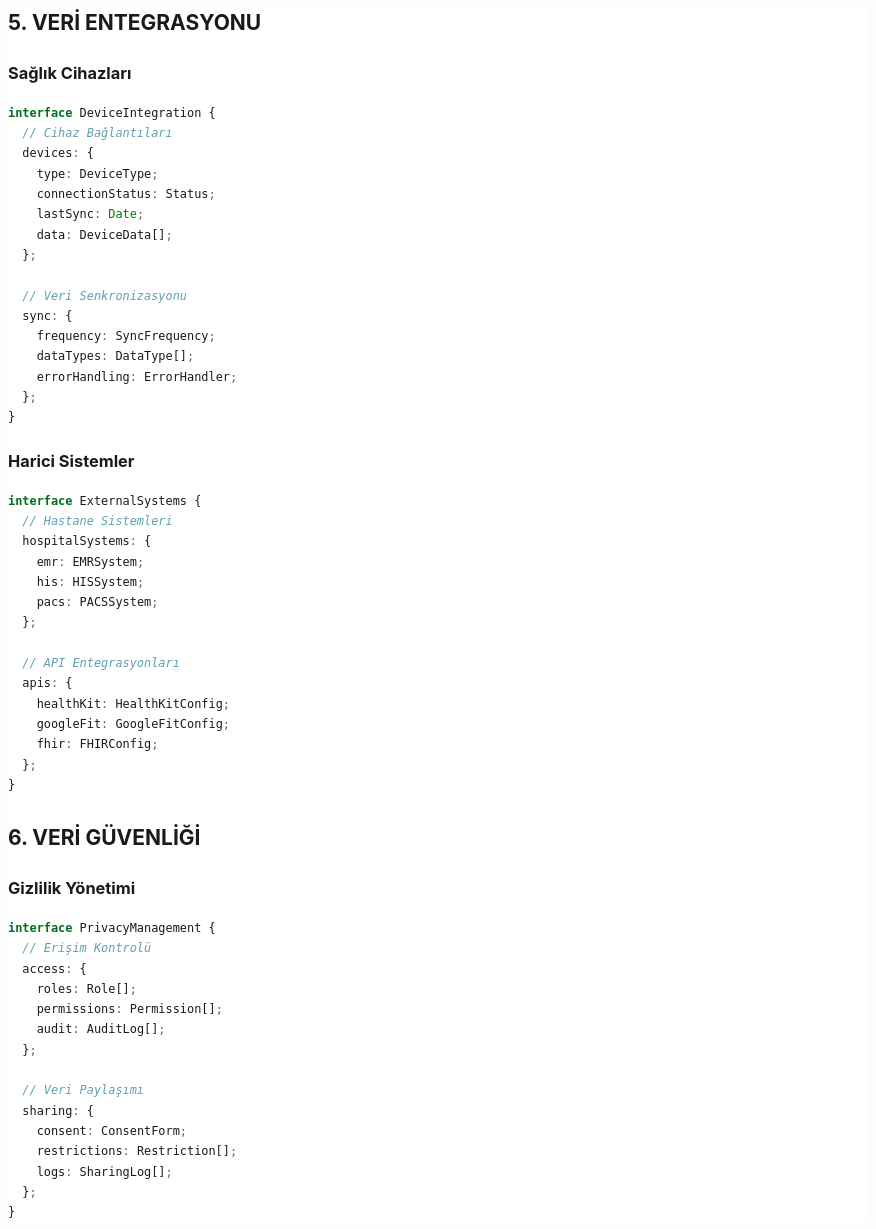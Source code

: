
## 5. VERİ ENTEGRASYONU

### Sağlık Cihazları
```typescript
interface DeviceIntegration {
  // Cihaz Bağlantıları
  devices: {
    type: DeviceType;
    connectionStatus: Status;
    lastSync: Date;
    data: DeviceData[];
  };
  
  // Veri Senkronizasyonu
  sync: {
    frequency: SyncFrequency;
    dataTypes: DataType[];
    errorHandling: ErrorHandler;
  };
}
```

### Harici Sistemler
```typescript
interface ExternalSystems {
  // Hastane Sistemleri
  hospitalSystems: {
    emr: EMRSystem;
    his: HISSystem;
    pacs: PACSSystem;
  };
  
  // API Entegrasyonları
  apis: {
    healthKit: HealthKitConfig;
    googleFit: GoogleFitConfig;
    fhir: FHIRConfig;
  };
}
```

## 6. VERİ GÜVENLİĞİ

### Gizlilik Yönetimi
```typescript
interface PrivacyManagement {
  // Erişim Kontrolü
  access: {
    roles: Role[];
    permissions: Permission[];
    audit: AuditLog[];
  };
  
  // Veri Paylaşımı
  sharing: {
    consent: ConsentForm;
    restrictions: Restriction[];
    logs: SharingLog[];
  };
}
```
